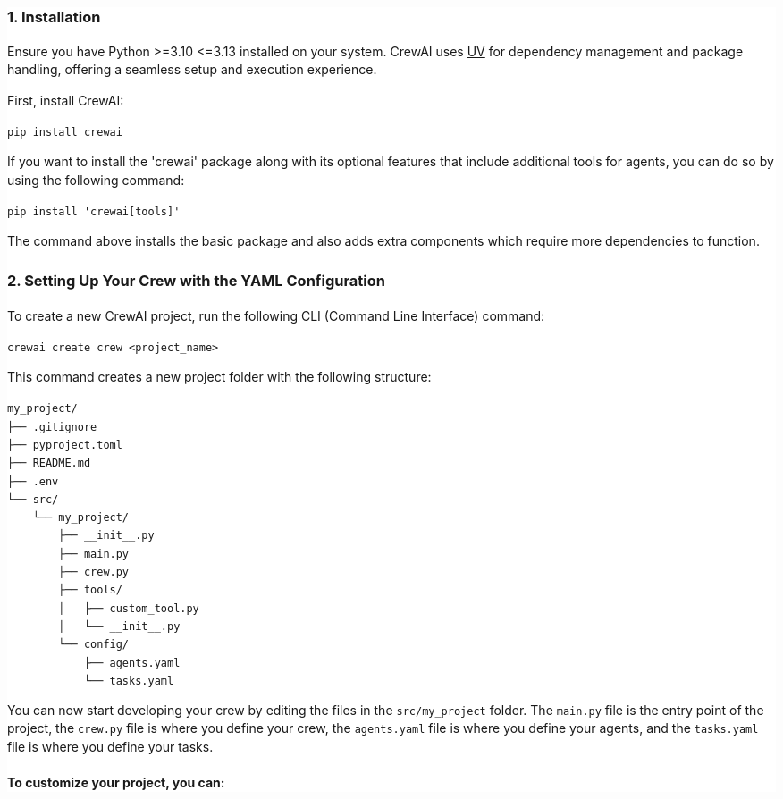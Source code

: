 ### 1. Installation

Ensure you have Python >=3.10 <=3.13 installed on your system. CrewAI uses [UV](https://docs.astral.sh/uv/) for dependency management and package handling, offering a seamless setup and execution experience.

First, install CrewAI:

```shell
pip install crewai
```

If you want to install the 'crewai' package along with its optional features that include additional tools for agents, you can do so by using the following command:

```shell
pip install 'crewai[tools]'
```
The command above installs the basic package and also adds extra components which require more dependencies to function.

### 2. Setting Up Your Crew with the YAML Configuration

To create a new CrewAI project, run the following CLI (Command Line Interface) command:

```shell
crewai create crew <project_name>
```

This command creates a new project folder with the following structure:

```
my_project/
├── .gitignore
├── pyproject.toml
├── README.md
├── .env
└── src/
    └── my_project/
        ├── __init__.py
        ├── main.py
        ├── crew.py
        ├── tools/
        │   ├── custom_tool.py
        │   └── __init__.py
        └── config/
            ├── agents.yaml
            └── tasks.yaml
```

You can now start developing your crew by editing the files in the `src/my_project` folder. The `main.py` file is the entry point of the project, the `crew.py` file is where you define your crew, the `agents.yaml` file is where you define your agents, and the `tasks.yaml` file is where you define your tasks.

#### To customize your project, you can:
